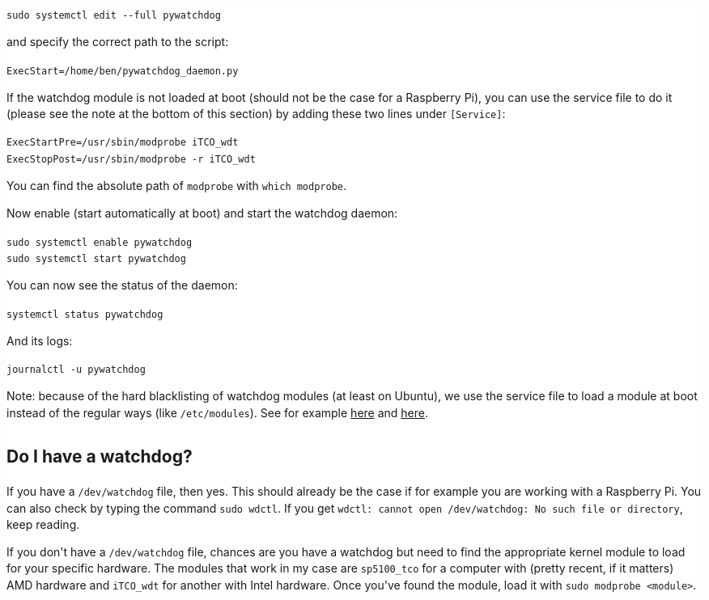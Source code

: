 ```
sudo systemctl edit --full pywatchdog
```

and specify the correct path to the script:

```
ExecStart=/home/ben/pywatchdog_daemon.py
```

If the watchdog module is not loaded at boot (should not be the case for a Raspberry Pi),
you can use the service file to do it (please see the note at the bottom of this section)
by adding these two lines under `[Service]`:

```
ExecStartPre=/usr/sbin/modprobe iTCO_wdt
ExecStopPost=/usr/sbin/modprobe -r iTCO_wdt
```

You can find the absolute path of `modprobe` with `which modprobe`.

Now enable (start automatically at boot) and start the watchdog daemon:

```
sudo systemctl enable pywatchdog
sudo systemctl start pywatchdog
```

You can now see the status of the daemon:

```
systemctl status pywatchdog
```

And its logs:

```
journalctl -u pywatchdog
```

Note: because of the hard blacklisting of watchdog modules (at least on Ubuntu),
we use the service file to load a module at boot instead of the regular ways (like `/etc/modules`).
See for example [here](https://bugs.launchpad.net/ubuntu/+source/systemd/+bug/1535840)
and [here](https://bugs.launchpad.net/ubuntu/+source/systemd/+bug/1767172).



## Do I have a watchdog?

If you have a `/dev/watchdog` file, then yes.
This should already be the case if for example you are working with a Raspberry Pi.
You can also check by typing the command `sudo wdctl`.
If you get `wdctl: cannot open /dev/watchdog: No such file or directory`, keep reading.

If you don't have a `/dev/watchdog` file,
chances are you have a watchdog but need to find the appropriate kernel module to load for your specific hardware.
The modules that work in my case are `sp5100_tco` for a computer with (pretty recent, if it matters) AMD hardware
and `iTCO_wdt` for another with Intel hardware.
Once you've found the module, load it with `sudo modprobe <module>`.
